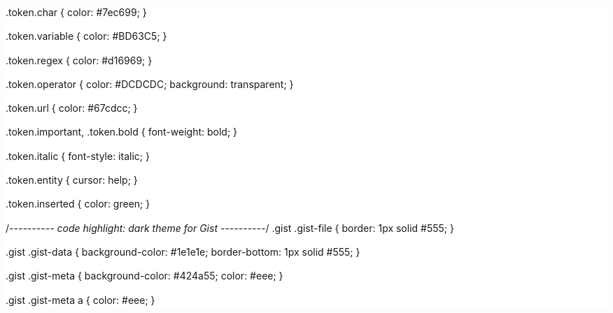   .token.char {
    color: #7ec699;
  }

  .token.variable {
    color: #BD63C5;
  }

  .token.regex {
    color: #d16969;
  }

  .token.operator {
    color: #DCDCDC;
    background: transparent;
  }

  .token.url {
    color: #67cdcc;
  }

  .token.important,
  .token.bold {
    font-weight: bold;
  }

  .token.italic {
    font-style: italic;
  }

  .token.entity {
    cursor: help;
  }

  .token.inserted {
    color: green;
  }

  /*---------- code highlight: dark theme for Gist ----------*/
  .gist .gist-file {
    border: 1px solid #555;
  }

  .gist .gist-data {
    background-color: #1e1e1e;
    border-bottom: 1px solid #555;
  }

  .gist .gist-meta {
    background-color: #424a55;
    color: #eee;
  }

  .gist .gist-meta a {
    color: #eee;
  }
